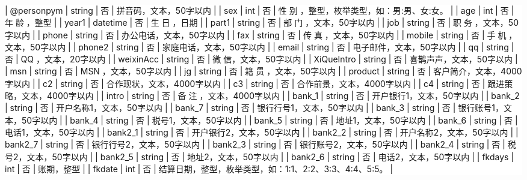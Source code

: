 | @personpym | string | 否 | 拼音码，文本，50字以内 |
| sex | int | 否 | 性 别 ，整型，枚举类型，如：男:男、女:女。 |
| age | int | 否 | 年 龄 ，整型 |
| year1 | datetime | 否 | 生 日 ，日期 |
| part1 | string | 否 | 部 门 ，文本，50字以内 |
| job | string | 否 | 职 务 ，文本，50字以内 |
| phone | string | 否 | 办公电话，文本，50字以内 |
| fax | string | 否 | 传 真 ，文本，50字以内 |
| mobile | string | 否 | 手 机 ，文本，50字以内 |
| phone2 | string | 否 | 家庭电话，文本，50字以内 |
| email | string | 否 | 电子邮件，文本，50字以内 |
| qq | string | 否 | QQ ，文本，20字以内 |
| weixinAcc | string | 否 | 微 信，文本，50字以内 |
| XiQueIntro | string | 否 | 喜鹊声声，文本，50字以内 |
| msn | string | 否 | MSN ，文本，50字以内 |
| jg | string | 否 | 籍 贯 ，文本，50字以内 |
| product | string | 否 | 客户简介，文本，4000字以内 |
| c2 | string | 否 | 合作现状，文本，4000字以内 |
| c3 | string | 否 | 合作前景，文本，4000字以内 |
| c4 | string | 否 | 跟进策略，文本，4000字以内 |
| intro | string | 否 | 备 注 ，文本，4000字以内 |
| bank_1 | string | 否 | 开户银行1，文本，50字以内 |
| bank_2 | string | 否 | 开户名称1，文本，50字以内 |
| bank_7 | string | 否 | 银行行号1，文本，50字以内 |
| bank_3 | string | 否 | 银行账号1，文本，50字以内 |
| bank_4 | string | 否 | 税号1，文本，50字以内 |
| bank_5 | string | 否 | 地址1，文本，50字以内 |
| bank_6 | string | 否 | 电话1，文本，50字以内 |
| bank2_1 | string | 否 | 开户银行2，文本，50字以内 |
| bank2_2 | string | 否 | 开户名称2，文本，50字以内 |
| bank2_7 | string | 否 | 银行行号2，文本，50字以内 |
| bank2_3 | string | 否 | 银行账号2，文本，50字以内 |
| bank2_4 | string | 否 | 税号2，文本，50字以内 |
| bank2_5 | string | 否 | 地址2，文本，50字以内 |
| bank2_6 | string | 否 | 电话2，文本，50字以内 |
| fkdays | int | 否 | 账期，整型 |
| fkdate | int | 否 | 结算日期，整型，枚举类型，如：1:1、2:2、3:3、4:4、5:5。 |
